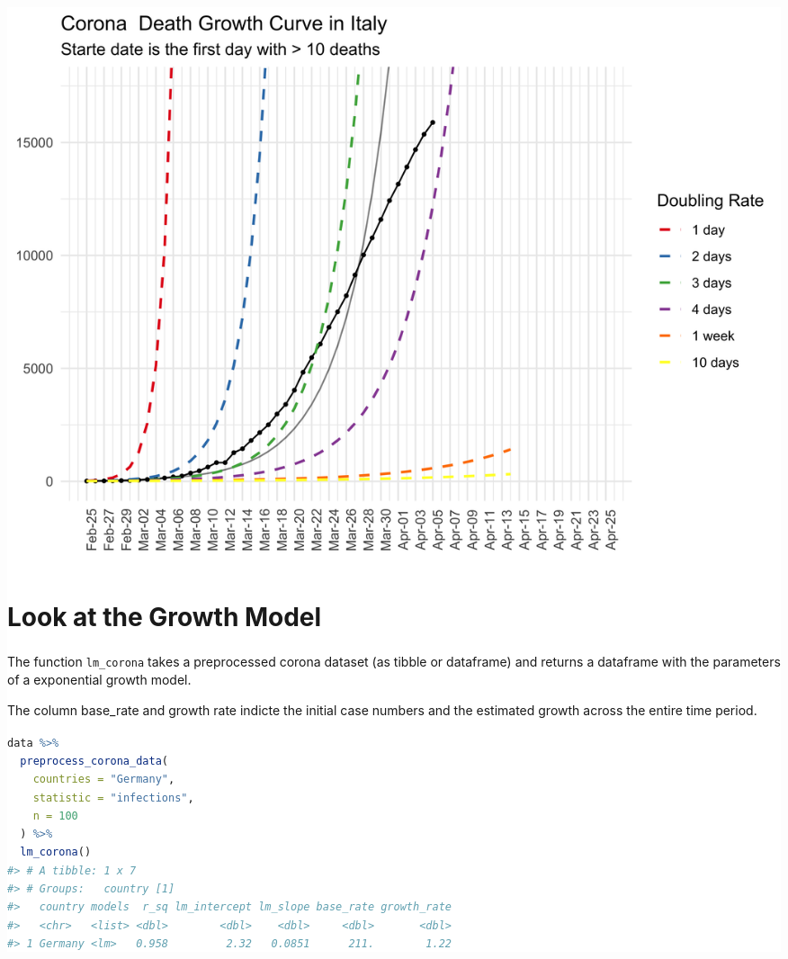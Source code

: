 <img src="man/figures/README-unnamed-chunk-3-1.png" width="100%" />

# Look at the Growth Model

The function `lm_corona` takes a preprocessed corona dataset (as tibble
or dataframe) and returns a dataframe with the parameters of a
exponential growth model.

The column base\_rate and growth rate indicte the initial case numbers
and the estimated growth across the entire time period.

``` r
data %>%
  preprocess_corona_data(
    countries = "Germany",
    statistic = "infections",
    n = 100
  ) %>% 
  lm_corona()
#> # A tibble: 1 x 7
#> # Groups:   country [1]
#>   country models  r_sq lm_intercept lm_slope base_rate growth_rate
#>   <chr>   <list> <dbl>        <dbl>    <dbl>     <dbl>       <dbl>
#> 1 Germany <lm>   0.958         2.32   0.0851      211.        1.22
```
